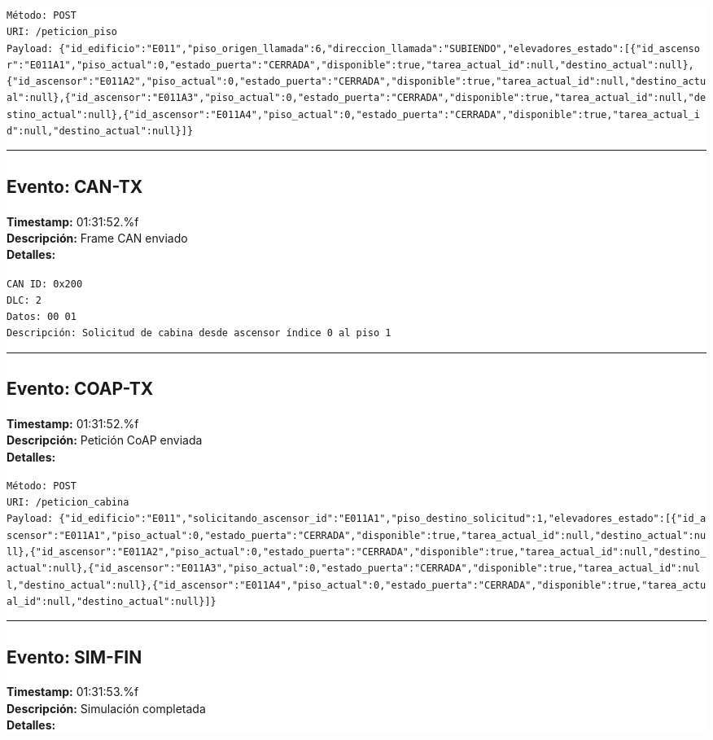 ```
Método: POST
URI: /peticion_piso
Payload: {"id_edificio":"E011","piso_origen_llamada":6,"direccion_llamada":"SUBIENDO","elevadores_estado":[{"id_ascensor":"E011A1","piso_actual":0,"estado_puerta":"CERRADA","disponible":true,"tarea_actual_id":null,"destino_actual":null},{"id_ascensor":"E011A2","piso_actual":0,"estado_puerta":"CERRADA","disponible":true,"tarea_actual_id":null,"destino_actual":null},{"id_ascensor":"E011A3","piso_actual":0,"estado_puerta":"CERRADA","disponible":true,"tarea_actual_id":null,"destino_actual":null},{"id_ascensor":"E011A4","piso_actual":0,"estado_puerta":"CERRADA","disponible":true,"tarea_actual_id":null,"destino_actual":null}]}
```

---

## Evento: CAN-TX

**Timestamp:** 01:31:52.%f  
**Descripción:** Frame CAN enviado  
**Detalles:**

```
CAN ID: 0x200
DLC: 2
Datos: 00 01 
Descripción: Solicitud de cabina desde ascensor índice 0 al piso 1
```

---

## Evento: COAP-TX

**Timestamp:** 01:31:52.%f  
**Descripción:** Petición CoAP enviada  
**Detalles:**

```
Método: POST
URI: /peticion_cabina 
Payload: {"id_edificio":"E011","solicitando_ascensor_id":"E011A1","piso_destino_solicitud":1,"elevadores_estado":[{"id_ascensor":"E011A1","piso_actual":0,"estado_puerta":"CERRADA","disponible":true,"tarea_actual_id":null,"destino_actual":null},{"id_ascensor":"E011A2","piso_actual":0,"estado_puerta":"CERRADA","disponible":true,"tarea_actual_id":null,"destino_actual":null},{"id_ascensor":"E011A3","piso_actual":0,"estado_puerta":"CERRADA","disponible":true,"tarea_actual_id":null,"destino_actual":null},{"id_ascensor":"E011A4","piso_actual":0,"estado_puerta":"CERRADA","disponible":true,"tarea_actual_id":null,"destino_actual":null}]}
```

---

## Evento: SIM-FIN

**Timestamp:** 01:31:53.%f  
**Descripción:** Simulación completada  
**Detalles:**
